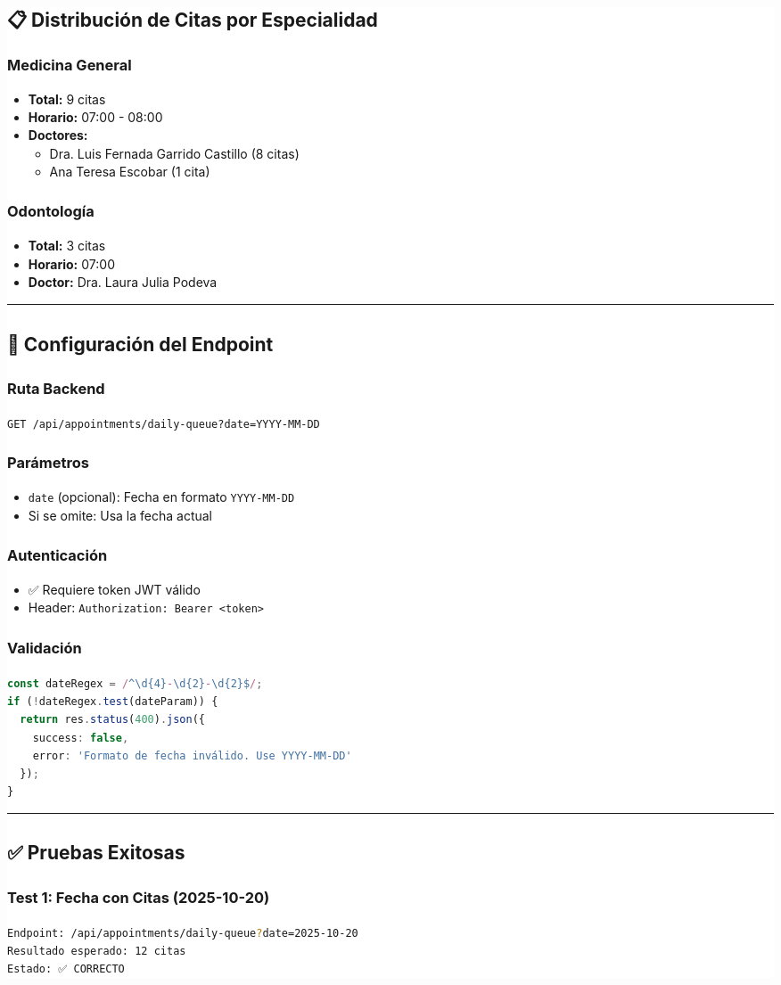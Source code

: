 ## 📋 Distribución de Citas por Especialidad

### Medicina General
- **Total:** 9 citas
- **Horario:** 07:00 - 08:00
- **Doctores:** 
  - Dra. Luis Fernada Garrido Castillo (8 citas)
  - Ana Teresa Escobar (1 cita)

### Odontología
- **Total:** 3 citas
- **Horario:** 07:00
- **Doctor:** Dra. Laura Julia Podeva

---

## 🔧 Configuración del Endpoint

### Ruta Backend
```
GET /api/appointments/daily-queue?date=YYYY-MM-DD
```

### Parámetros
- `date` (opcional): Fecha en formato `YYYY-MM-DD`
- Si se omite: Usa la fecha actual

### Autenticación
- ✅ Requiere token JWT válido
- Header: `Authorization: Bearer <token>`

### Validación
```typescript
const dateRegex = /^\d{4}-\d{2}-\d{2}$/;
if (!dateRegex.test(dateParam)) {
  return res.status(400).json({
    success: false,
    error: 'Formato de fecha inválido. Use YYYY-MM-DD'
  });
}
```

---

## ✅ Pruebas Exitosas

### Test 1: Fecha con Citas (2025-10-20)
```bash
Endpoint: /api/appointments/daily-queue?date=2025-10-20
Resultado esperado: 12 citas
Estado: ✅ CORRECTO
```
